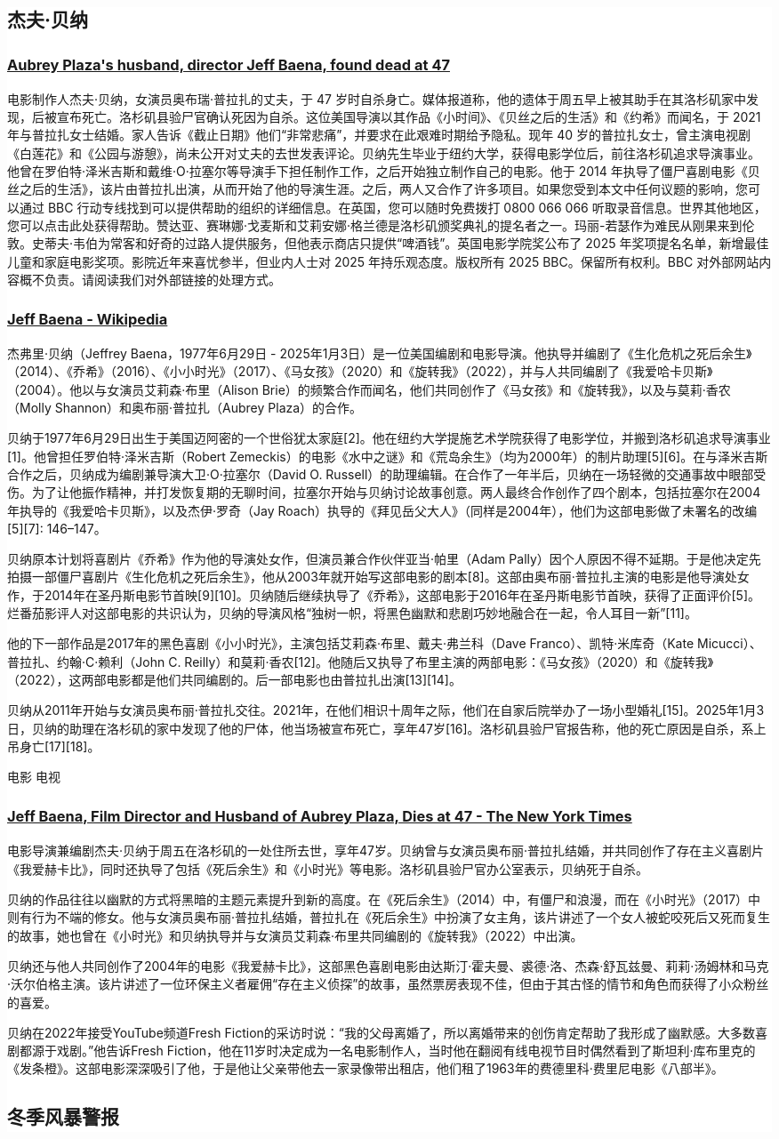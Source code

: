 ## 杰夫·贝纳

### [Aubrey Plaza's husband, director Jeff Baena, found dead at 47](https://www.bbc.com/news/articles/cvgny622w0zo)

电影制作人杰夫·贝纳，女演员奥布瑞·普拉扎的丈夫，于 47 岁时自杀身亡。媒体报道称，他的遗体于周五早上被其助手在其洛杉矶家中发现，后被宣布死亡。洛杉矶县验尸官确认死因为自杀。这位美国导演以其作品《小时间》、《贝丝之后的生活》和《约希》而闻名，于 2021 年与普拉扎女士结婚。家人告诉《截止日期》他们“非常悲痛”，并要求在此艰难时期给予隐私。现年 40 岁的普拉扎女士，曾主演电视剧《白莲花》和《公园与游憩》，尚未公开对丈夫的去世发表评论。贝纳先生毕业于纽约大学，获得电影学位后，前往洛杉矶追求导演事业。他曾在罗伯特·泽米吉斯和戴维·O·拉塞尔等导演手下担任制作工作，之后开始独立制作自己的电影。他于 2014 年执导了僵尸喜剧电影《贝丝之后的生活》，该片由普拉扎出演，从而开始了他的导演生涯。之后，两人又合作了许多项目。如果您受到本文中任何议题的影响，您可以通过 BBC 行动专线找到可以提供帮助的组织的详细信息。在英国，您可以随时免费拨打 0800 066 066 听取录音信息。世界其他地区，您可以点击此处获得帮助。赞达亚、赛琳娜·戈麦斯和艾莉安娜·格兰德是洛杉矶颁奖典礼的提名者之一。玛丽-若瑟作为难民从刚果来到伦敦。史蒂夫·韦伯为常客和好奇的过路人提供服务，但他表示商店只提供“啤酒钱”。英国电影学院奖公布了 2025 年奖项提名名单，新增最佳儿童和家庭电影奖项。影院近年来喜忧参半，但业内人士对 2025 年持乐观态度。版权所有 2025 BBC。保留所有权利。BBC 对外部网站内容概不负责。请阅读我们对外部链接的处理方式。

### [Jeff Baena - Wikipedia](https://en.wikipedia.org/wiki/Jeff_Baena)

杰弗里·贝纳（Jeffrey Baena，1977年6月29日 - 2025年1月3日）是一位美国编剧和电影导演。他执导并编剧了《生化危机之死后余生》（2014）、《乔希》（2016）、《小小时光》（2017）、《马女孩》（2020）和《旋转我》（2022），并与人共同编剧了《我爱哈卡贝斯》（2004）。他以与女演员艾莉森·布里（Alison Brie）的频繁合作而闻名，他们共同创作了《马女孩》和《旋转我》，以及与莫莉·香农（Molly Shannon）和奥布丽·普拉扎（Aubrey Plaza）的合作。

贝纳于1977年6月29日出生于美国迈阿密的一个世俗犹太家庭[2]。他在纽约大学提施艺术学院获得了电影学位，并搬到洛杉矶追求导演事业[1]。他曾担任罗伯特·泽米吉斯（Robert Zemeckis）的电影《水中之谜》和《荒岛余生》（均为2000年）的制片助理[5][6]。在与泽米吉斯合作之后，贝纳成为编剧兼导演大卫·O·拉塞尔（David O. Russell）的助理编辑。在合作了一年半后，贝纳在一场轻微的交通事故中眼部受伤。为了让他振作精神，并打发恢复期的无聊时间，拉塞尔开始与贝纳讨论故事创意。两人最终合作创作了四个剧本，包括拉塞尔在2004年执导的《我爱哈卡贝斯》，以及杰伊·罗奇（Jay Roach）执导的《拜见岳父大人》（同样是2004年），他们为这部电影做了未署名的改编[5][7]: 146–147。

贝纳原本计划将喜剧片《乔希》作为他的导演处女作，但演员兼合作伙伴亚当·帕里（Adam Pally）因个人原因不得不延期。于是他决定先拍摄一部僵尸喜剧片《生化危机之死后余生》，他从2003年就开始写这部电影的剧本[8]。这部由奥布丽·普拉扎主演的电影是他导演处女作，于2014年在圣丹斯电影节首映[9][10]。贝纳随后继续执导了《乔希》，这部电影于2016年在圣丹斯电影节首映，获得了正面评价[5]。烂番茄影评人对这部电影的共识认为，贝纳的导演风格“独树一帜，将黑色幽默和悲剧巧妙地融合在一起，令人耳目一新”[11]。

他的下一部作品是2017年的黑色喜剧《小小时光》，主演包括艾莉森·布里、戴夫·弗兰科（Dave Franco）、凯特·米库奇（Kate Micucci）、普拉扎、约翰·C·赖利（John C. Reilly）和莫莉·香农[12]。他随后又执导了布里主演的两部电影：《马女孩》（2020）和《旋转我》（2022），这两部电影都是他们共同编剧的。后一部电影也由普拉扎出演[13][14]。

贝纳从2011年开始与女演员奥布丽·普拉扎交往。2021年，在他们相识十周年之际，他们在自家后院举办了一场小型婚礼[15]。2025年1月3日，贝纳的助理在洛杉矶的家中发现了他的尸体，他当场被宣布死亡，享年47岁[16]。洛杉矶县验尸官报告称，他的死亡原因是自杀，系上吊身亡[17][18]。

电影 电视

### [Jeff Baena, Film Director and Husband of Aubrey Plaza, Dies at 47 - The New York Times](https://www.nytimes.com/2025/01/04/arts/jeff-baena-dead.html)

电影导演兼编剧杰夫·贝纳于周五在洛杉矶的一处住所去世，享年47岁。贝纳曾与女演员奥布丽·普拉扎结婚，并共同创作了存在主义喜剧片《我爱赫卡比》，同时还执导了包括《死后余生》和《小时光》等电影。洛杉矶县验尸官办公室表示，贝纳死于自杀。

贝纳的作品往往以幽默的方式将黑暗的主题元素提升到新的高度。在《死后余生》（2014）中，有僵尸和浪漫，而在《小时光》（2017）中则有行为不端的修女。他与女演员奥布丽·普拉扎结婚，普拉扎在《死后余生》中扮演了女主角，该片讲述了一个女人被蛇咬死后又死而复生的故事，她也曾在《小时光》和贝纳执导并与女演员艾莉森·布里共同编剧的《旋转我》（2022）中出演。

贝纳还与他人共同创作了2004年的电影《我爱赫卡比》，这部黑色喜剧电影由达斯汀·霍夫曼、裘德·洛、杰森·舒瓦兹曼、莉莉·汤姆林和马克·沃尔伯格主演。该片讲述了一位环保主义者雇佣“存在主义侦探”的故事，虽然票房表现不佳，但由于其古怪的情节和角色而获得了小众粉丝的喜爱。

贝纳在2022年接受YouTube频道Fresh Fiction的采访时说：“我的父母离婚了，所以离婚带来的创伤肯定帮助了我形成了幽默感。大多数喜剧都源于戏剧。”他告诉Fresh Fiction，他在11岁时决定成为一名电影制作人，当时他在翻阅有线电视节目时偶然看到了斯坦利·库布里克的《发条橙》。这部电影深深吸引了他，于是他让父亲带他去一家录像带出租店，他们租了1963年的费德里科·费里尼电影《八部半》。

## 冬季风暴警报
